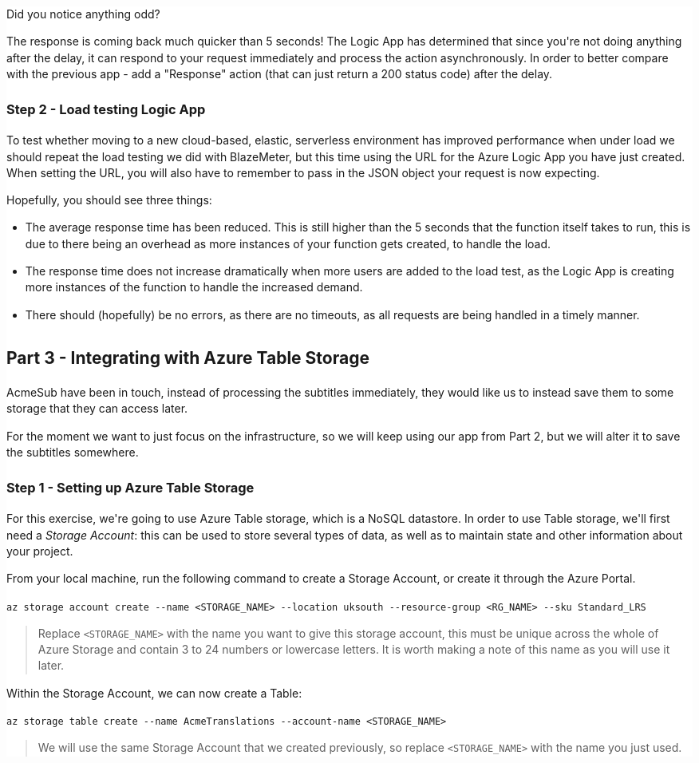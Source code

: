 Did you notice anything odd?

The response is coming back much quicker than 5 seconds! The Logic App has determined that since you're not doing anything after the delay, it can respond to your request immediately and process the action asynchronously. In order to better compare with the previous app - add a "Response" action (that can just return a 200 status code) after the delay.

### Step 2 - Load testing Logic App

To test whether moving to a new cloud-based, elastic, serverless environment has improved performance when under load we should repeat the load testing we did with BlazeMeter, but this time using the URL for the Azure Logic App you have just created. When setting the URL, you will also have to remember to pass in the JSON object your request is now expecting.

Hopefully, you should see three things:

- The average response time has been reduced. This is still higher than the 5 seconds that the function itself takes to run, this is due to there being an overhead as more instances of your function gets created, to handle the load.

- The response time does not increase dramatically when more users are added to the load test, as the Logic App is creating more instances of the function to handle the increased demand.

- There should (hopefully) be no errors, as there are no timeouts, as all requests are being handled in a timely manner.

## Part 3 - Integrating with Azure Table Storage

AcmeSub have been in touch, instead of processing the subtitles immediately, they would like us to instead save them to some storage that they can access later.

For the moment we want to just focus on the infrastructure, so we will keep using our app from Part 2, but we will alter it to save the subtitles somewhere.

### Step 1 - Setting up Azure Table Storage

For this exercise, we're going to use Azure Table storage, which is a NoSQL datastore. In order to use Table storage, we'll first need a _Storage Account_: this can be used to store several types of data, as well as to maintain state and other information about your project.

From your local machine, run the following command to create a Storage Account, or create it through the Azure Portal.

```
az storage account create --name <STORAGE_NAME> --location uksouth --resource-group <RG_NAME> --sku Standard_LRS
```
> Replace `<STORAGE_NAME>` with the name you want to give this storage account, this must be unique across the whole of Azure Storage and contain 3 to 24 numbers or lowercase letters. It is worth making a note of this name as you will use it later.

Within the Storage Account, we can now create a Table:

```
az storage table create --name AcmeTranslations --account-name <STORAGE_NAME>
```
> We will use the same Storage Account that we created previously, so replace `<STORAGE_NAME>` with the name you just used.
